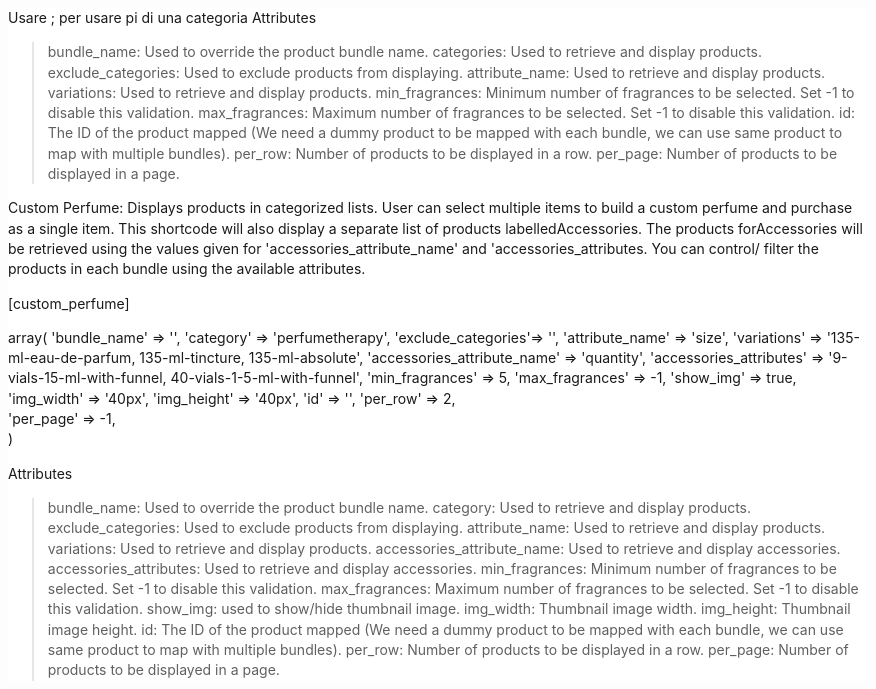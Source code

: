 
Usare ; per usare pi di una categoria 
Attributes
> bundle_name: Used to override the product bundle name.
> categories: Used to retrieve and display products.
> exclude_categories: Used to exclude products from displaying.
> attribute_name: Used to retrieve and display products.
> variations: Used to retrieve and display products.
> min_fragrances: Minimum number of fragrances to be selected. Set -1 to disable this validation.
> max_fragrances: Maximum number of fragrances to be selected. Set -1 to disable this validation.
> id: The ID of the product mapped (We need a dummy product to be mapped with each bundle, we can use same product to map with multiple bundles).
> per_row: Number of products to be displayed in a row.
> per_page: Number of products to be displayed in a page.


Custom Perfume: 
Displays products in categorized lists. User can select multiple items to build a custom perfume and purchase as a single item. 
This shortcode will also display a separate list of products labelledAccessories. The products forAccessories will be retrieved using the values given for 'accessories_attribute_name' and 'accessories_attributes.
You can control/ filter the products in each bundle using the available attributes. 

[custom_perfume]



array(
	'bundle_name'		=> '',
    	'category' 		=> 'perfumetherapy',
	'exclude_categories'=> '',
	'attribute_name'    => 'size',
	'variations'		=> '135-ml-eau-de-parfum, 
135-ml-tincture, 135-ml-absolute',
	'accessories_attribute_name' 	=> 'quantity',
	'accessories_attributes' 	=> '9-vials-15-ml-with-funnel, 40-vials-1-5-ml-with-funnel',
     'min_fragrances'   => 5,
	'max_fragrances'   => -1,
     'show_img'         => true,
     'img_width'        => '40px',
	'img_height'       => '40px',
	'id'		         => '',
	'per_row'          => 2,	
	'per_page'         => -1,	
)



Attributes
> bundle_name: Used to override the product bundle name.
> category: Used to retrieve and display products.
> exclude_categories: Used to exclude products from displaying.
> attribute_name: Used to retrieve and display products.
> variations: Used to retrieve and display products.
> accessories_attribute_name: Used to retrieve and display accessories.
> accessories_attributes: Used to retrieve and display accessories.
> min_fragrances: Minimum number of fragrances to be selected. Set -1 to disable this validation.
> max_fragrances: Maximum number of fragrances to be selected. Set -1 to disable this validation.
> show_img: used to show/hide thumbnail image.
> img_width: Thumbnail image width.
> img_height: Thumbnail image height.
> id: The ID of the product mapped (We need a dummy product to be mapped with each bundle, we can use same product to map with multiple bundles).
> per_row: Number of products to be displayed in a row.
> per_page: Number of products to be displayed in a page.
